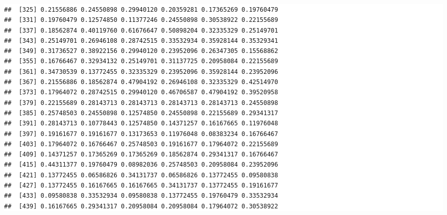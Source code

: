    ##  [325] 0.21556886 0.24550898 0.29940120 0.20359281 0.17365269 0.19760479
    ##  [331] 0.19760479 0.12574850 0.11377246 0.24550898 0.30538922 0.22155689
    ##  [337] 0.18562874 0.40119760 0.61676647 0.50898204 0.32335329 0.25149701
    ##  [343] 0.25149701 0.26946108 0.28742515 0.33532934 0.35928144 0.35329341
    ##  [349] 0.31736527 0.38922156 0.29940120 0.23952096 0.26347305 0.15568862
    ##  [355] 0.16766467 0.32934132 0.25149701 0.31137725 0.20958084 0.22155689
    ##  [361] 0.34730539 0.13772455 0.32335329 0.23952096 0.35928144 0.23952096
    ##  [367] 0.21556886 0.18562874 0.47904192 0.26946108 0.32335329 0.42514970
    ##  [373] 0.17964072 0.28742515 0.29940120 0.46706587 0.47904192 0.39520958
    ##  [379] 0.22155689 0.28143713 0.28143713 0.28143713 0.28143713 0.24550898
    ##  [385] 0.25748503 0.24550898 0.12574850 0.24550898 0.22155689 0.29341317
    ##  [391] 0.28143713 0.10778443 0.12574850 0.14371257 0.16167665 0.11976048
    ##  [397] 0.19161677 0.19161677 0.13173653 0.11976048 0.08383234 0.16766467
    ##  [403] 0.17964072 0.16766467 0.25748503 0.19161677 0.17964072 0.22155689
    ##  [409] 0.14371257 0.17365269 0.17365269 0.18562874 0.29341317 0.16766467
    ##  [415] 0.44311377 0.19760479 0.08982036 0.25748503 0.20958084 0.23952096
    ##  [421] 0.13772455 0.06586826 0.34131737 0.06586826 0.13772455 0.09580838
    ##  [427] 0.13772455 0.16167665 0.16167665 0.34131737 0.13772455 0.19161677
    ##  [433] 0.09580838 0.33532934 0.09580838 0.13772455 0.19760479 0.33532934
    ##  [439] 0.16167665 0.29341317 0.20958084 0.20958084 0.17964072 0.30538922
